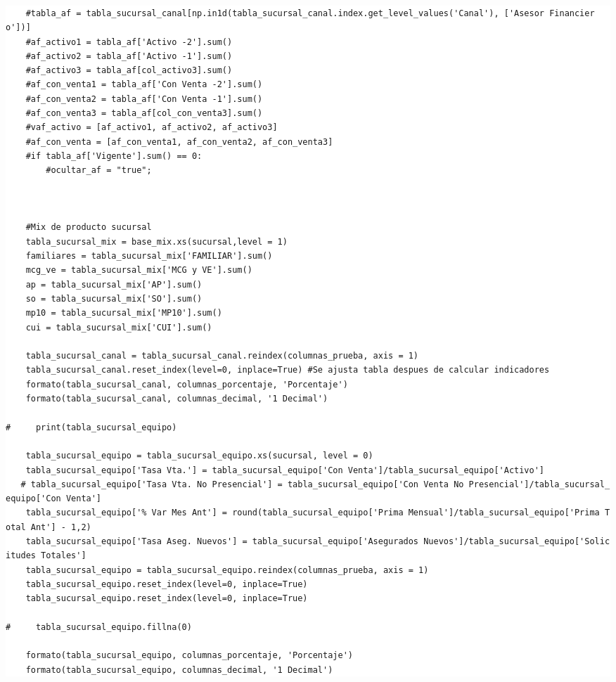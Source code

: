         #tabla_af = tabla_sucursal_canal[np.in1d(tabla_sucursal_canal.index.get_level_values('Canal'), ['Asesor Financiero'])]  
        #af_activo1 = tabla_af['Activo -2'].sum()
        #af_activo2 = tabla_af['Activo -1'].sum()
        #af_activo3 = tabla_af[col_activo3].sum()
        #af_con_venta1 = tabla_af['Con Venta -2'].sum()
        #af_con_venta2 = tabla_af['Con Venta -1'].sum()
        #af_con_venta3 = tabla_af[col_con_venta3].sum()
        #vaf_activo = [af_activo1, af_activo2, af_activo3]
        #af_con_venta = [af_con_venta1, af_con_venta2, af_con_venta3]
        #if tabla_af['Vigente'].sum() == 0:
            #ocultar_af = "true";
        
            
        
        #Mix de producto sucursal
        tabla_sucursal_mix = base_mix.xs(sucursal,level = 1)
        familiares = tabla_sucursal_mix['FAMILIAR'].sum()
        mcg_ve = tabla_sucursal_mix['MCG y VE'].sum()
        ap = tabla_sucursal_mix['AP'].sum()
        so = tabla_sucursal_mix['SO'].sum()
        mp10 = tabla_sucursal_mix['MP10'].sum()
        cui = tabla_sucursal_mix['CUI'].sum()      
        
        tabla_sucursal_canal = tabla_sucursal_canal.reindex(columnas_prueba, axis = 1)  
        tabla_sucursal_canal.reset_index(level=0, inplace=True) #Se ajusta tabla despues de calcular indicadores    
        formato(tabla_sucursal_canal, columnas_porcentaje, 'Porcentaje')
        formato(tabla_sucursal_canal, columnas_decimal, '1 Decimal')
    
    #     print(tabla_sucursal_equipo)
        
        tabla_sucursal_equipo = tabla_sucursal_equipo.xs(sucursal, level = 0)    
        tabla_sucursal_equipo['Tasa Vta.'] = tabla_sucursal_equipo['Con Venta']/tabla_sucursal_equipo['Activo']
       # tabla_sucursal_equipo['Tasa Vta. No Presencial'] = tabla_sucursal_equipo['Con Venta No Presencial']/tabla_sucursal_equipo['Con Venta']
        tabla_sucursal_equipo['% Var Mes Ant'] = round(tabla_sucursal_equipo['Prima Mensual']/tabla_sucursal_equipo['Prima Total Ant'] - 1,2)
        tabla_sucursal_equipo['Tasa Aseg. Nuevos'] = tabla_sucursal_equipo['Asegurados Nuevos']/tabla_sucursal_equipo['Solicitudes Totales']
        tabla_sucursal_equipo = tabla_sucursal_equipo.reindex(columnas_prueba, axis = 1)
        tabla_sucursal_equipo.reset_index(level=0, inplace=True)
        tabla_sucursal_equipo.reset_index(level=0, inplace=True) 
        
    #     tabla_sucursal_equipo.fillna(0)    
        
        formato(tabla_sucursal_equipo, columnas_porcentaje, 'Porcentaje')
        formato(tabla_sucursal_equipo, columnas_decimal, '1 Decimal')   
       